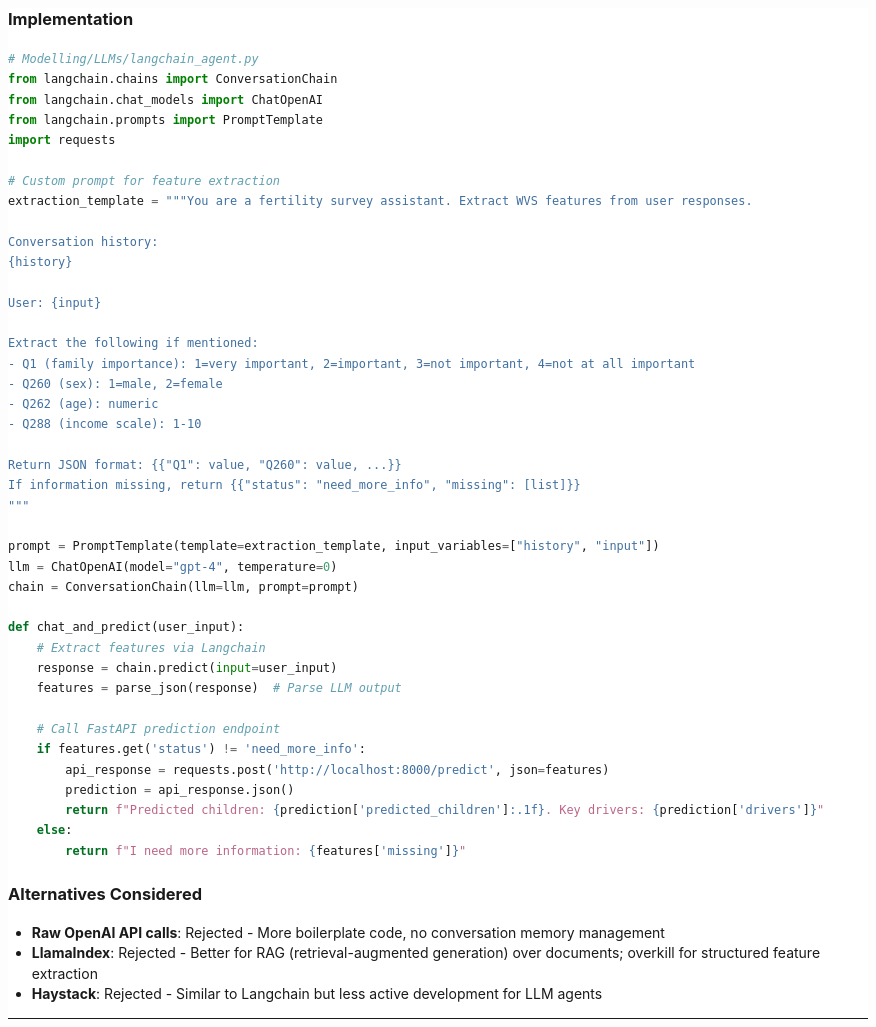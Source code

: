 ### Implementation
```python
# Modelling/LLMs/langchain_agent.py
from langchain.chains import ConversationChain
from langchain.chat_models import ChatOpenAI
from langchain.prompts import PromptTemplate
import requests

# Custom prompt for feature extraction
extraction_template = """You are a fertility survey assistant. Extract WVS features from user responses.

Conversation history:
{history}

User: {input}

Extract the following if mentioned:
- Q1 (family importance): 1=very important, 2=important, 3=not important, 4=not at all important
- Q260 (sex): 1=male, 2=female
- Q262 (age): numeric
- Q288 (income scale): 1-10

Return JSON format: {{"Q1": value, "Q260": value, ...}}
If information missing, return {{"status": "need_more_info", "missing": [list]}}
"""

prompt = PromptTemplate(template=extraction_template, input_variables=["history", "input"])
llm = ChatOpenAI(model="gpt-4", temperature=0)
chain = ConversationChain(llm=llm, prompt=prompt)

def chat_and_predict(user_input):
    # Extract features via Langchain
    response = chain.predict(input=user_input)
    features = parse_json(response)  # Parse LLM output
    
    # Call FastAPI prediction endpoint
    if features.get('status') != 'need_more_info':
        api_response = requests.post('http://localhost:8000/predict', json=features)
        prediction = api_response.json()
        return f"Predicted children: {prediction['predicted_children']:.1f}. Key drivers: {prediction['drivers']}"
    else:
        return f"I need more information: {features['missing']}"
```

### Alternatives Considered
- **Raw OpenAI API calls**: Rejected - More boilerplate code, no conversation memory management
- **LlamaIndex**: Rejected - Better for RAG (retrieval-augmented generation) over documents; overkill for structured feature extraction
- **Haystack**: Rejected - Similar to Langchain but less active development for LLM agents

---
